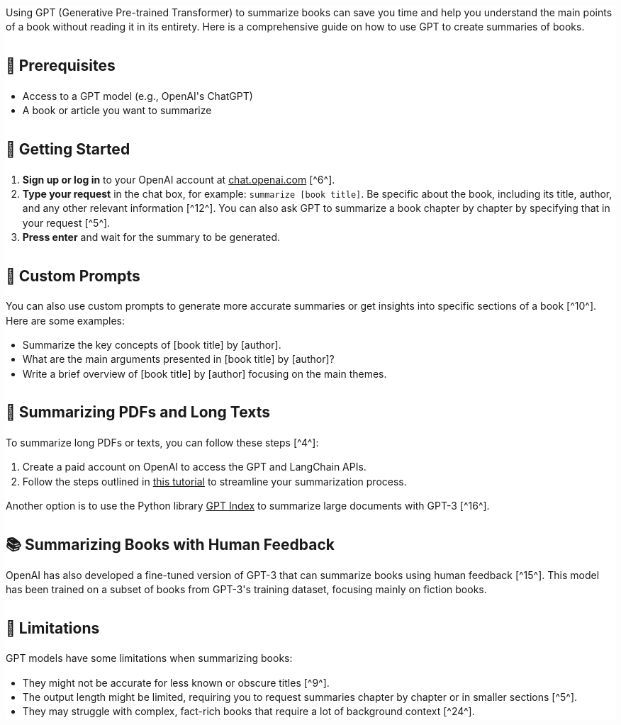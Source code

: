 Using GPT (Generative Pre-trained Transformer) to summarize books can save you time and help you understand the main points of a book without reading it in its entirety. Here is a comprehensive guide on how to use GPT to create summaries of books. 

## 📝 Prerequisites

- Access to a GPT model (e.g., OpenAI's ChatGPT) 
- A book or article you want to summarize

## 🚀 Getting Started

1. **Sign up or log in** to your OpenAI account at [chat.openai.com](https://chat.openai.com/) [^6^].
2. **Type your request** in the chat box, for example: `summarize [book title]`. Be specific about the book, including its title, author, and any other relevant information [^12^]. You can also ask GPT to summarize a book chapter by chapter by specifying that in your request [^5^].
3. **Press enter** and wait for the summary to be generated.

## 🧠 Custom Prompts

You can also use custom prompts to generate more accurate summaries or get insights into specific sections of a book [^10^]. Here are some examples:

- Summarize the key concepts of [book title] by [author].
- What are the main arguments presented in [book title] by [author]?
- Write a brief overview of [book title] by [author] focusing on the main themes.

## 📖 Summarizing PDFs and Long Texts

To summarize long PDFs or texts, you can follow these steps [^4^]:

1. Create a paid account on OpenAI to access the GPT and LangChain APIs.
2. Follow the steps outlined in [this tutorial](https://anirudhlohia.medium.com/how-to-summarise-long-pdfs-with-gpt-and-langchain-6d94bd6de99f) to streamline your summarization process.

Another option is to use the Python library [GPT Index](https://datascience.stackexchange.com/questions/117716/how-to-summarize-a-long-text-using-gpt-3) to summarize large documents with GPT-3 [^16^].

## 📚 Summarizing Books with Human Feedback

OpenAI has also developed a fine-tuned version of GPT-3 that can summarize books using human feedback [^15^]. This model has been trained on a subset of books from GPT-3's training dataset, focusing mainly on fiction books.

## 🚧 Limitations

GPT models have some limitations when summarizing books:

- They might not be accurate for less known or obscure titles [^9^].
- The output length might be limited, requiring you to request summaries chapter by chapter or in smaller sections [^5^].
- They may struggle with complex, fact-rich books that require a lot of background context [^24^].

